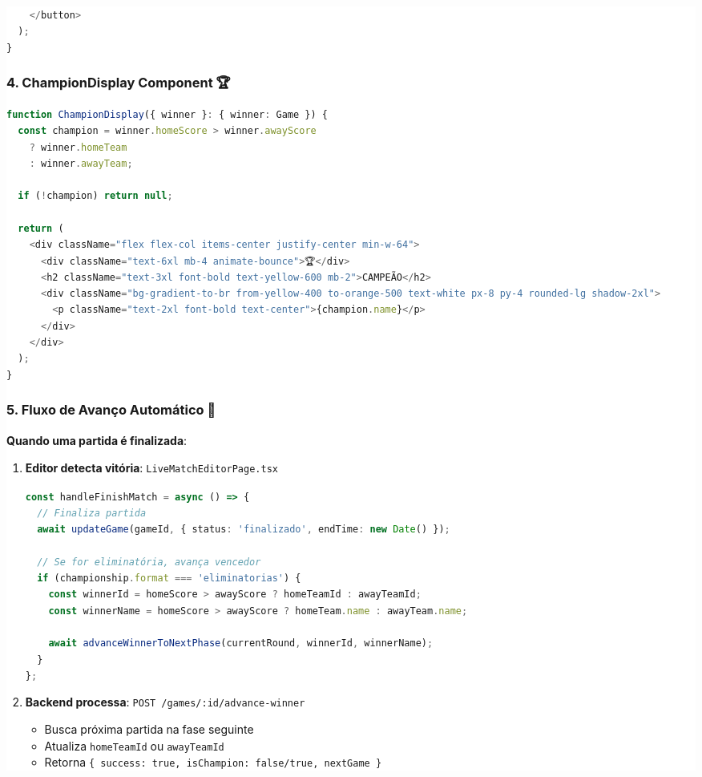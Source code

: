 ```typescript
    </button>
  );
}
```

### 4. **ChampionDisplay Component** 🏆

```typescript
function ChampionDisplay({ winner }: { winner: Game }) {
  const champion = winner.homeScore > winner.awayScore 
    ? winner.homeTeam 
    : winner.awayTeam;

  if (!champion) return null;

  return (
    <div className="flex flex-col items-center justify-center min-w-64">
      <div className="text-6xl mb-4 animate-bounce">🏆</div>
      <h2 className="text-3xl font-bold text-yellow-600 mb-2">CAMPEÃO</h2>
      <div className="bg-gradient-to-br from-yellow-400 to-orange-500 text-white px-8 py-4 rounded-lg shadow-2xl">
        <p className="text-2xl font-bold text-center">{champion.name}</p>
      </div>
    </div>
  );
}
```

### 5. **Fluxo de Avanço Automático** 🚀

**Quando uma partida é finalizada**:

1. **Editor detecta vitória**: `LiveMatchEditorPage.tsx`
   ```typescript
   const handleFinishMatch = async () => {
     // Finaliza partida
     await updateGame(gameId, { status: 'finalizado', endTime: new Date() });
     
     // Se for eliminatória, avança vencedor
     if (championship.format === 'eliminatorias') {
       const winnerId = homeScore > awayScore ? homeTeamId : awayTeamId;
       const winnerName = homeScore > awayScore ? homeTeam.name : awayTeam.name;
       
       await advanceWinnerToNextPhase(currentRound, winnerId, winnerName);
     }
   };
   ```

2. **Backend processa**: `POST /games/:id/advance-winner`
   - Busca próxima partida na fase seguinte
   - Atualiza `homeTeamId` ou `awayTeamId`
   - Retorna `{ success: true, isChampion: false/true, nextGame }`
